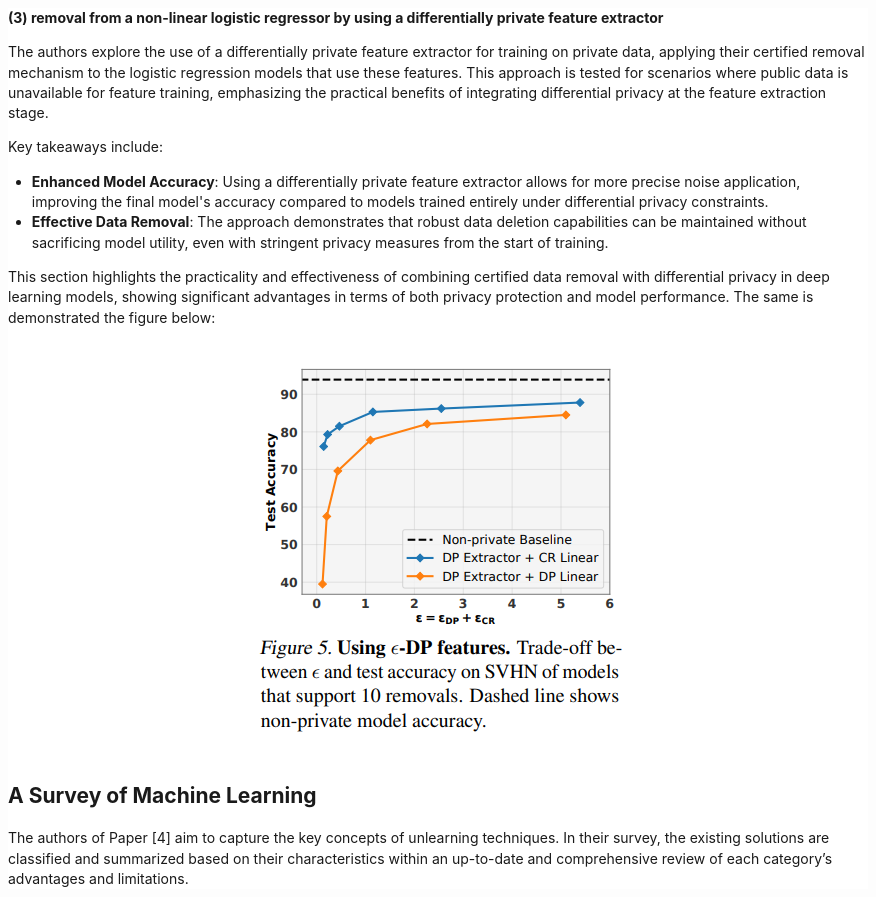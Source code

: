 
**(3) removal from a non-linear logistic regressor by using a differentially private feature extractor**

 The authors explore the use of a differentially private feature extractor for training on private data, applying their certified removal mechanism to the logistic regression models that use these features. This approach is tested for scenarios where public data is unavailable for feature training, emphasizing the practical benefits of integrating differential privacy at the feature extraction stage. 

Key takeaways include:
- **Enhanced Model Accuracy**: Using a differentially private feature extractor allows for more precise noise application, improving the final model's accuracy compared to models trained entirely under differential privacy constraints.
- **Effective Data Removal**: The approach demonstrates that robust data deletion capabilities can be maintained without sacrificing model utility, even with stringent privacy measures from the start of training.

This section highlights the practicality and effectiveness of combining certified data removal with differential privacy in deep learning models, showing significant advantages in terms of both privacy protection and model performance. The same is demonstrated the figure below:

<p align="center">
  <img src="img/cert4.png" alt="Description of the image">
</p>


## A Survey of Machine Learning

The authors of Paper [4] aim to capture the key concepts of unlearning techniques. In their survey, the existing solutions are classified and summarized based on their characteristics within an up-to-date and comprehensive review of each category’s advantages and limitations.
